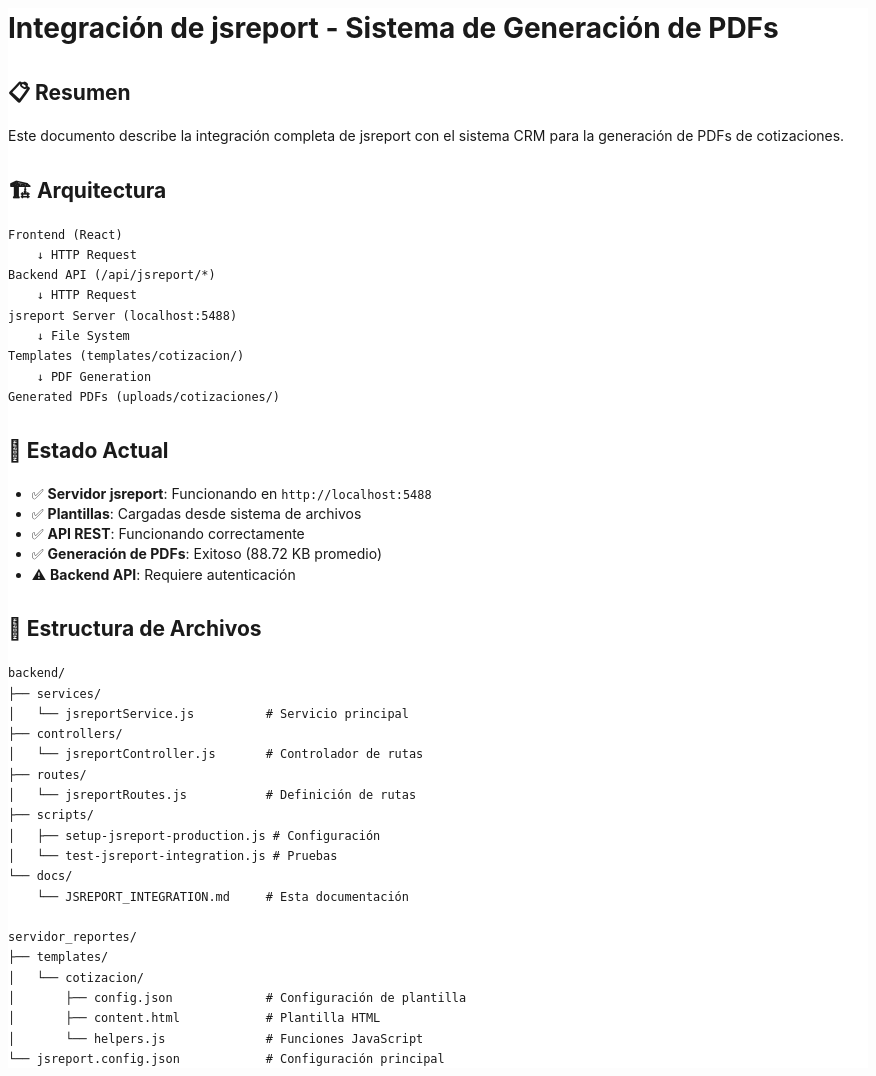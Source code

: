 # Integración de jsreport - Sistema de Generación de PDFs

## 📋 Resumen

Este documento describe la integración completa de jsreport con el sistema CRM para la generación de PDFs de cotizaciones.

## 🏗️ Arquitectura

```
Frontend (React) 
    ↓ HTTP Request
Backend API (/api/jsreport/*)
    ↓ HTTP Request  
jsreport Server (localhost:5488)
    ↓ File System
Templates (templates/cotizacion/)
    ↓ PDF Generation
Generated PDFs (uploads/cotizaciones/)
```

## 🚀 Estado Actual

- ✅ **Servidor jsreport**: Funcionando en `http://localhost:5488`
- ✅ **Plantillas**: Cargadas desde sistema de archivos
- ✅ **API REST**: Funcionando correctamente
- ✅ **Generación de PDFs**: Exitoso (88.72 KB promedio)
- ⚠️ **Backend API**: Requiere autenticación

## 📁 Estructura de Archivos

```
backend/
├── services/
│   └── jsreportService.js          # Servicio principal
├── controllers/
│   └── jsreportController.js       # Controlador de rutas
├── routes/
│   └── jsreportRoutes.js           # Definición de rutas
├── scripts/
│   ├── setup-jsreport-production.js # Configuración
│   └── test-jsreport-integration.js # Pruebas
└── docs/
    └── JSREPORT_INTEGRATION.md     # Esta documentación

servidor_reportes/
├── templates/
│   └── cotizacion/
│       ├── config.json             # Configuración de plantilla
│       ├── content.html            # Plantilla HTML
│       └── helpers.js              # Funciones JavaScript
└── jsreport.config.json            # Configuración principal
```
